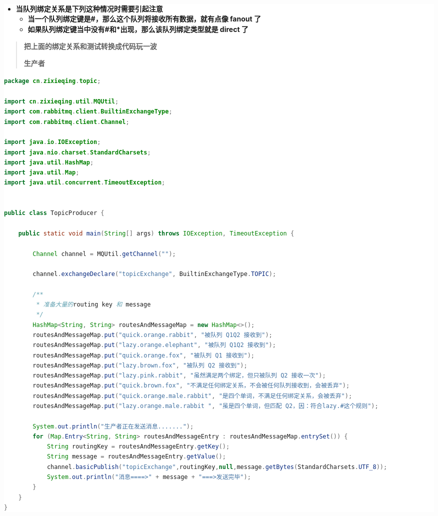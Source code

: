 - **当队列绑定关系是下列这种情况时需要引起注意**
  - **当一个队列绑定键是#，那么这个队列将接收所有数据，就有点像 fanout 了**
  - **如果队列绑定键当中没有#和*出现，那么该队列绑定类型就是 direct 了**






> **把上面的绑定关系和测试转换成代码玩一波**
>
> **生产者**

```java
package cn.zixieqing.topic;

import cn.zixieqing.util.MQUtil;
import com.rabbitmq.client.BuiltinExchangeType;
import com.rabbitmq.client.Channel;

import java.io.IOException;
import java.nio.charset.StandardCharsets;
import java.util.HashMap;
import java.util.Map;
import java.util.concurrent.TimeoutException;


public class TopicProducer {

    public static void main(String[] args) throws IOException, TimeoutException {

        Channel channel = MQUtil.getChannel("");

        channel.exchangeDeclare("topicExchange", BuiltinExchangeType.TOPIC);

        /**
         * 准备大量的routing key 和 message
         */
        HashMap<String, String> routesAndMessageMap = new HashMap<>();
        routesAndMessageMap.put("quick.orange.rabbit", "被队列 Q1Q2 接收到");
        routesAndMessageMap.put("lazy.orange.elephant", "被队列 Q1Q2 接收到");
        routesAndMessageMap.put("quick.orange.fox", "被队列 Q1 接收到");
        routesAndMessageMap.put("lazy.brown.fox", "被队列 Q2 接收到");
        routesAndMessageMap.put("lazy.pink.rabbit", "虽然满足两个绑定，但只被队列 Q2 接收一次");
        routesAndMessageMap.put("quick.brown.fox", "不满足任何绑定关系，不会被任何队列接收到，会被丢弃");
        routesAndMessageMap.put("quick.orange.male.rabbit", "是四个单词，不满足任何绑定关系，会被丢弃");
        routesAndMessageMap.put("lazy.orange.male.rabbit ", "虽是四个单词，但匹配 Q2，因：符合lazy.#这个规则");

        System.out.println("生产者正在发送消息.......");
        for (Map.Entry<String, String> routesAndMessageEntry : routesAndMessageMap.entrySet()) {
            String routingKey = routesAndMessageEntry.getKey();
            String message = routesAndMessageEntry.getValue();
            channel.basicPublish("topicExchange",routingKey,null,message.getBytes(StandardCharsets.UTF_8));
            System.out.println("消息====>" + message + "===>发送完毕");
        }
    }
}

```
